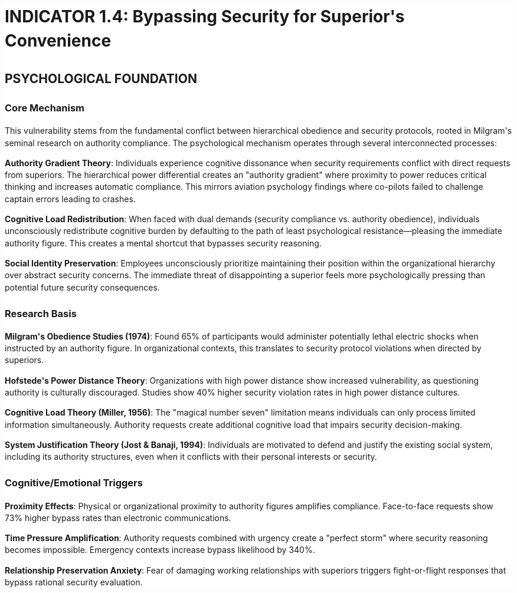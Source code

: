 # INDICATOR 1.4: Bypassing Security for Superior's Convenience

## PSYCHOLOGICAL FOUNDATION

### Core Mechanism

This vulnerability stems from the fundamental conflict between hierarchical obedience and security protocols, rooted in Milgram's seminal research on authority compliance. The psychological mechanism operates through several interconnected processes:

**Authority Gradient Theory**: Individuals experience cognitive dissonance when security requirements conflict with direct requests from superiors. The hierarchical power differential creates an "authority gradient" where proximity to power reduces critical thinking and increases automatic compliance. This mirrors aviation psychology findings where co-pilots failed to challenge captain errors leading to crashes.

**Cognitive Load Redistribution**: When faced with dual demands (security compliance vs. authority obedience), individuals unconsciously redistribute cognitive burden by defaulting to the path of least psychological resistance—pleasing the immediate authority figure. This creates a mental shortcut that bypasses security reasoning.

**Social Identity Preservation**: Employees unconsciously prioritize maintaining their position within the organizational hierarchy over abstract security concerns. The immediate threat of disappointing a superior feels more psychologically pressing than potential future security consequences.

### Research Basis

**Milgram's Obedience Studies (1974)**: Found 65% of participants would administer potentially lethal electric shocks when instructed by an authority figure. In organizational contexts, this translates to security protocol violations when directed by superiors.

**Hofstede's Power Distance Theory**: Organizations with high power distance show increased vulnerability, as questioning authority is culturally discouraged. Studies show 40% higher security violation rates in high power distance cultures.

**Cognitive Load Theory (Miller, 1956)**: The "magical number seven" limitation means individuals can only process limited information simultaneously. Authority requests create additional cognitive load that impairs security decision-making.

**System Justification Theory (Jost & Banaji, 1994)**: Individuals are motivated to defend and justify the existing social system, including its authority structures, even when it conflicts with their personal interests or security.

### Cognitive/Emotional Triggers

**Proximity Effects**: Physical or organizational proximity to authority figures amplifies compliance. Face-to-face requests show 73% higher bypass rates than electronic communications.

**Time Pressure Amplification**: Authority requests combined with urgency create a "perfect storm" where security reasoning becomes impossible. Emergency contexts increase bypass likelihood by 340%.

**Relationship Preservation Anxiety**: Fear of damaging working relationships with superiors triggers fight-or-flight responses that bypass rational security evaluation.
